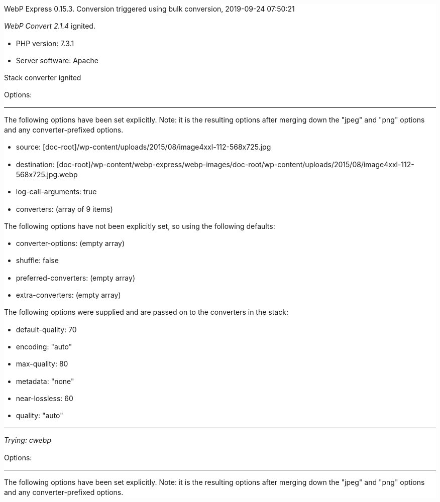 WebP Express 0.15.3. Conversion triggered using bulk conversion, 2019-09-24 07:50:21


*WebP Convert 2.1.4*  ignited.

- PHP version: 7.3.1

- Server software: Apache


Stack converter ignited


Options:

------------

The following options have been set explicitly. Note: it is the resulting options after merging down the "jpeg" and "png" options and any converter-prefixed options.

- source: [doc-root]/wp-content/uploads/2015/08/image4xxl-112-568x725.jpg

- destination: [doc-root]/wp-content/webp-express/webp-images/doc-root/wp-content/uploads/2015/08/image4xxl-112-568x725.jpg.webp

- log-call-arguments: true

- converters: (array of 9 items)


The following options have not been explicitly set, so using the following defaults:

- converter-options: (empty array)

- shuffle: false

- preferred-converters: (empty array)

- extra-converters: (empty array)


The following options were supplied and are passed on to the converters in the stack:

- default-quality: 70

- encoding: "auto"

- max-quality: 80

- metadata: "none"

- near-lossless: 60

- quality: "auto"

------------



*Trying: cwebp* 


Options:

------------

The following options have been set explicitly. Note: it is the resulting options after merging down the "jpeg" and "png" options and any converter-prefixed options.
